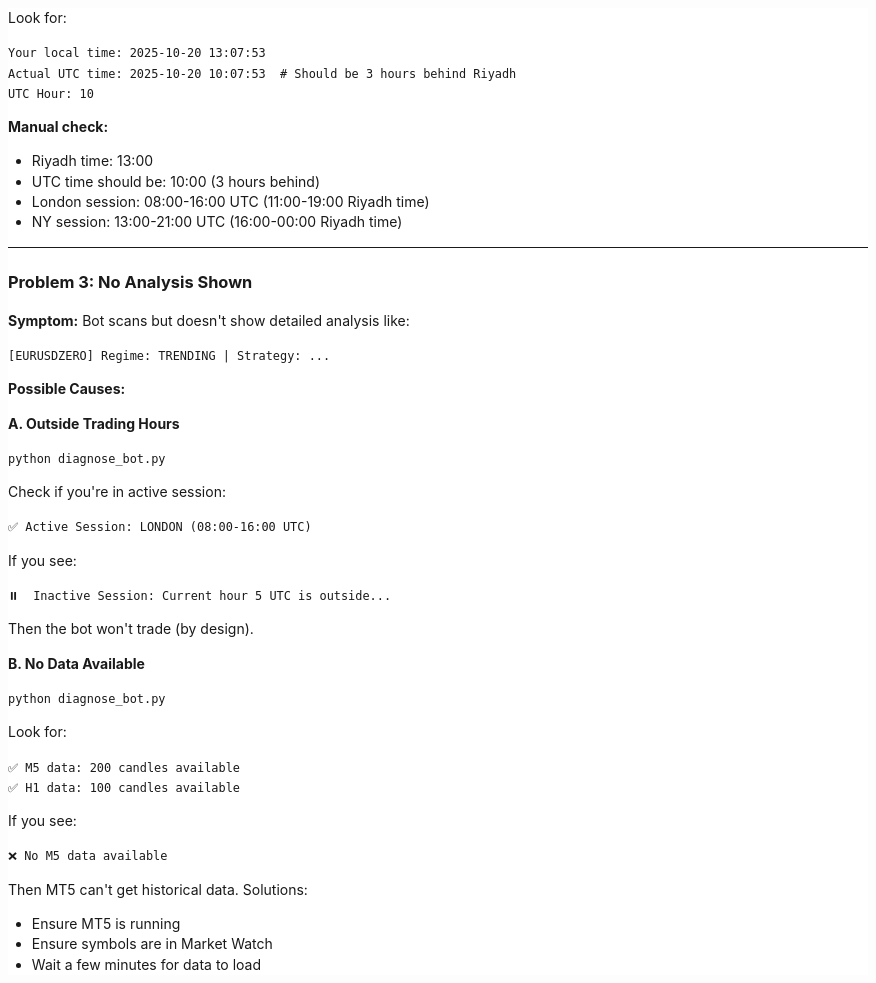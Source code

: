 Look for:
```
Your local time: 2025-10-20 13:07:53
Actual UTC time: 2025-10-20 10:07:53  # Should be 3 hours behind Riyadh
UTC Hour: 10
```

**Manual check:**
- Riyadh time: 13:00
- UTC time should be: 10:00 (3 hours behind)
- London session: 08:00-16:00 UTC (11:00-19:00 Riyadh time)
- NY session: 13:00-21:00 UTC (16:00-00:00 Riyadh time)

---

### Problem 3: No Analysis Shown

**Symptom:** Bot scans but doesn't show detailed analysis like:
```
[EURUSDZERO] Regime: TRENDING | Strategy: ...
```

**Possible Causes:**

**A. Outside Trading Hours**
```bash
python diagnose_bot.py
```

Check if you're in active session:
```
✅ Active Session: LONDON (08:00-16:00 UTC)
```

If you see:
```
⏸️  Inactive Session: Current hour 5 UTC is outside...
```

Then the bot won't trade (by design).

**B. No Data Available**
```bash
python diagnose_bot.py
```

Look for:
```
✅ M5 data: 200 candles available
✅ H1 data: 100 candles available
```

If you see:
```
❌ No M5 data available
```

Then MT5 can't get historical data. Solutions:
- Ensure MT5 is running
- Ensure symbols are in Market Watch
- Wait a few minutes for data to load
